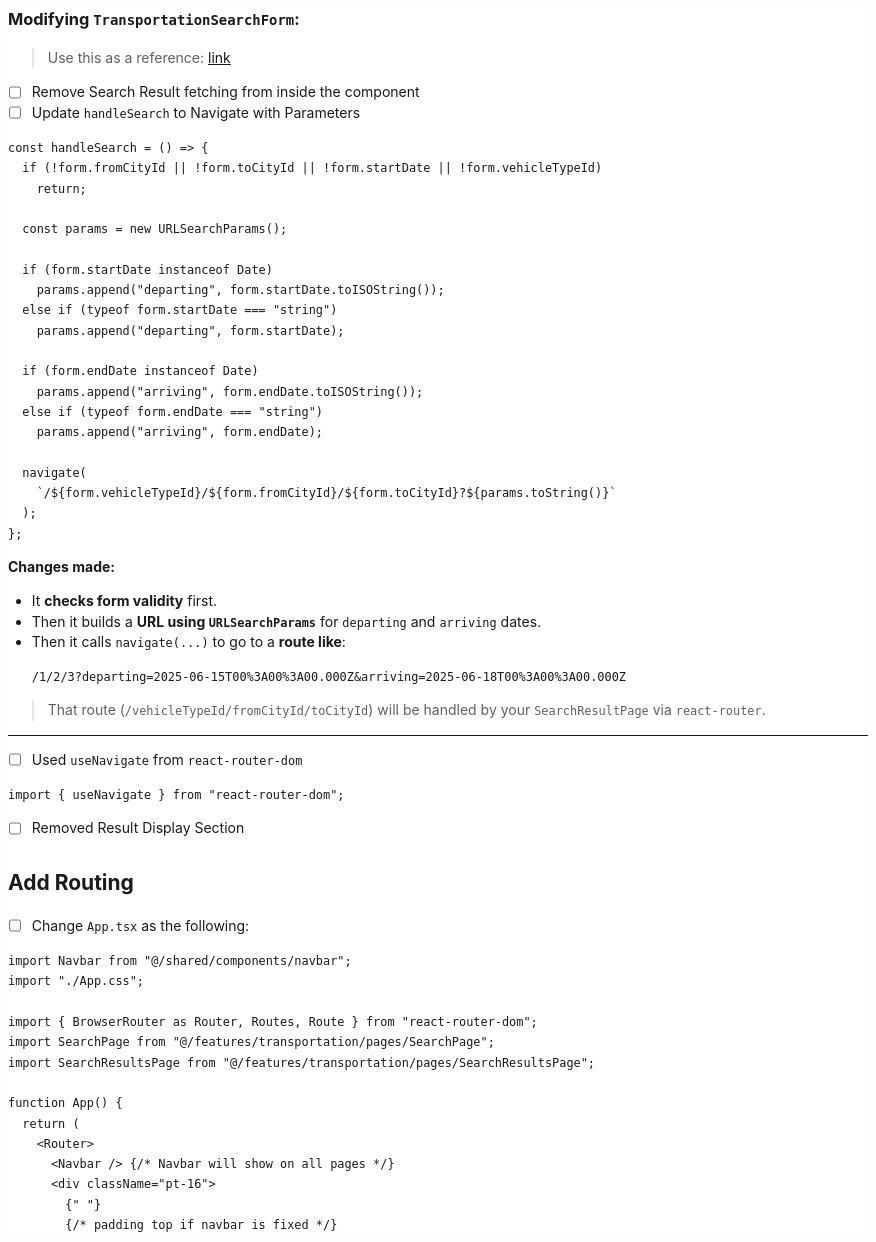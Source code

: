 ### Modifying `TransportationSearchForm`:
> Use this as a reference: [link](https://github.com/MehrdadShirvani/AlibabaClone-Frontend/tree/develop/alibabaclone-frontend/src/features/transportation)

- [ ] Remove Search Result fetching from inside the component
- [ ] Update `handleSearch` to Navigate with Parameters

```tsx
const handleSearch = () => {
  if (!form.fromCityId || !form.toCityId || !form.startDate || !form.vehicleTypeId)
    return;

  const params = new URLSearchParams();

  if (form.startDate instanceof Date)
    params.append("departing", form.startDate.toISOString());
  else if (typeof form.startDate === "string")
    params.append("departing", form.startDate);

  if (form.endDate instanceof Date)
    params.append("arriving", form.endDate.toISOString());
  else if (typeof form.endDate === "string")
    params.append("arriving", form.endDate);

  navigate(
    `/${form.vehicleTypeId}/${form.fromCityId}/${form.toCityId}?${params.toString()}`
  );
};
```

**Changes made:**
- It **checks form validity** first.
- Then it builds a **URL using `URLSearchParams`** for `departing` and `arriving` dates.
- Then it calls `navigate(...)` to go to a **route like**:
    ```
    /1/2/3?departing=2025-06-15T00%3A00%3A00.000Z&arriving=2025-06-18T00%3A00%3A00.000Z
    ```

> That route (`/vehicleTypeId/fromCityId/toCityId`) will be handled by your `SearchResultPage` via `react-router`.

---

- [ ] Used `useNavigate` from `react-router-dom`
```tsx
import { useNavigate } from "react-router-dom";
```
- [ ] Removed Result Display Section

## Add Routing 
- [ ] Change `App.tsx` as the following:
```tsx
import Navbar from "@/shared/components/navbar";
import "./App.css";
  
import { BrowserRouter as Router, Routes, Route } from "react-router-dom";
import SearchPage from "@/features/transportation/pages/SearchPage";
import SearchResultsPage from "@/features/transportation/pages/SearchResultsPage";

function App() {
  return (
    <Router>
      <Navbar /> {/* Navbar will show on all pages */}
      <div className="pt-16">
        {" "}
        {/* padding top if navbar is fixed */}
```